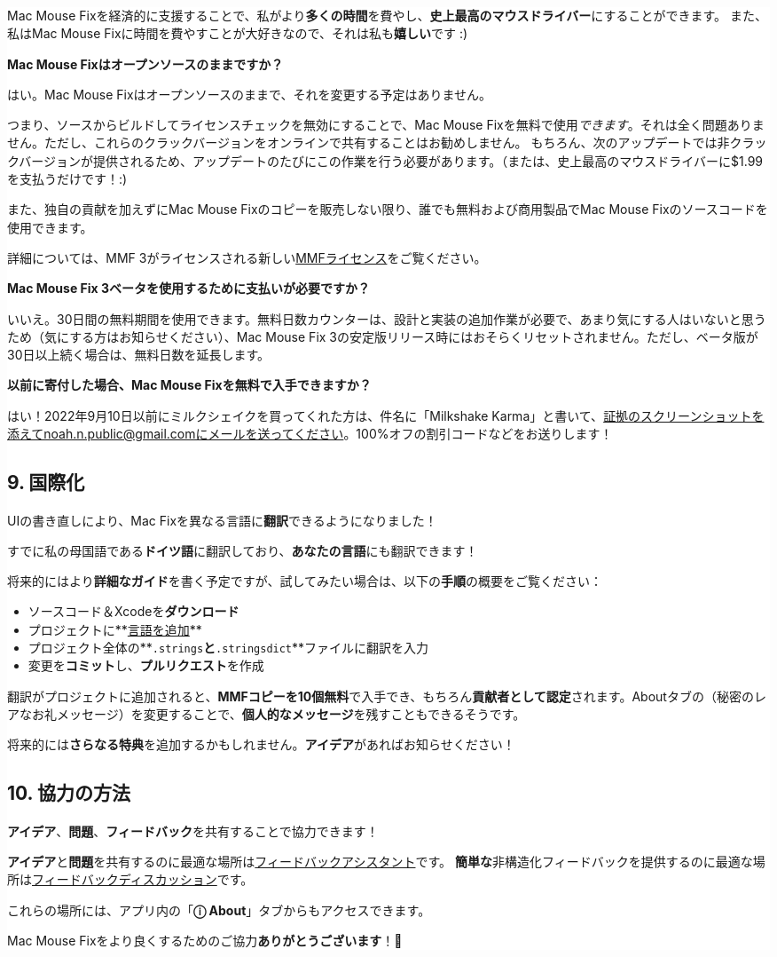 Mac Mouse Fixを経済的に支援することで、私がより**多くの時間**を費やし、**史上最高のマウスドライバー**にすることができます。
また、私はMac Mouse Fixに時間を費やすことが大好きなので、それは私も**嬉しい**です :)

**Mac Mouse Fixはオープンソースのままですか？**

はい。Mac Mouse Fixはオープンソースのままで、それを変更する予定はありません。

つまり、ソースからビルドしてライセンスチェックを無効にすることで、Mac Mouse Fixを無料で使用*できます*。それは全く問題ありません。ただし、これらのクラックバージョンをオンラインで共有することはお勧めしません。
もちろん、次のアップデートでは非クラックバージョンが提供されるため、アップデートのたびにこの作業を行う必要があります。（または、史上最高のマウスドライバーに$1.99を支払うだけです！:)

また、独自の貢献を加えずにMac Mouse Fixのコピーを販売しない限り、誰でも無料および商用製品でMac Mouse Fixのソースコードを使用できます。

詳細については、MMF 3がライセンスされる新しい[MMFライセンス](https://github.com/noah-nuebling/mac-mouse-fix/blob/version-3/LICENSE)をご覧ください。

**Mac Mouse Fix 3ベータを使用するために支払いが必要ですか？**

いいえ。30日間の無料期間を使用できます。無料日数カウンターは、設計と実装の追加作業が必要で、あまり気にする人はいないと思うため（気にする方はお知らせください）、Mac Mouse Fix 3の安定版リリース時にはおそらくリセットされません。ただし、ベータ版が30日以上続く場合は、無料日数を延長します。

**以前に寄付した場合、Mac Mouse Fixを無料で入手できますか？**

はい！2022年9月10日以前にミルクシェイクを買ってくれた方は、件名に「Milkshake Karma」と書いて、証拠のスクリーンショットを添えてnoah.n.public@gmail.comにメールを送ってください。100%オフの割引コードなどをお送りします！

## 9. 国際化

UIの書き直しにより、Mac Fixを異なる言語に**翻訳**できるようになりました！

すでに私の母国語である**ドイツ語**に翻訳しており、**あなたの言語**にも翻訳できます！

将来的にはより**詳細なガイド**を書く予定ですが、試してみたい場合は、以下の**手順**の概要をご覧ください：

- ソースコード＆Xcodeを**ダウンロード**
- プロジェクトに**[言語を追加](https://developer.apple.com/documentation/xcode/adding-support-for-languages-and-regions)**
- プロジェクト全体の**`.strings`**と**`.stringsdict`**ファイルに翻訳を入力
- 変更を**コミット**し、**プルリクエスト**を作成

翻訳がプロジェクトに追加されると、**MMFコピーを10個無料**で入手でき、もちろん**貢献者として認定**されます。Aboutタブの（秘密のレアなお礼メッセージ）を変更することで、**個人的なメッセージ**を残すこともできるそうです。

将来的には**さらなる特典**を追加するかもしれません。**アイデア**があればお知らせください！

## 10. 協力の方法

**アイデア**、**問題**、**フィードバック**を共有することで協力できます！

**アイデア**と**問題**を共有するのに最適な場所は[フィードバックアシスタント](https://noah-nuebling.github.io/mac-mouse-fix-feedback-assistant/?type=bug-report)です。
**簡単な**非構造化フィードバックを提供するのに最適な場所は[フィードバックディスカッション](https://github.com/noah-nuebling/mac-mouse-fix/discussions/366)です。

これらの場所には、アプリ内の「**ⓘ About**」タブからもアクセスできます。

Mac Mouse Fixをより良くするためのご協力**ありがとうございます**！🚀